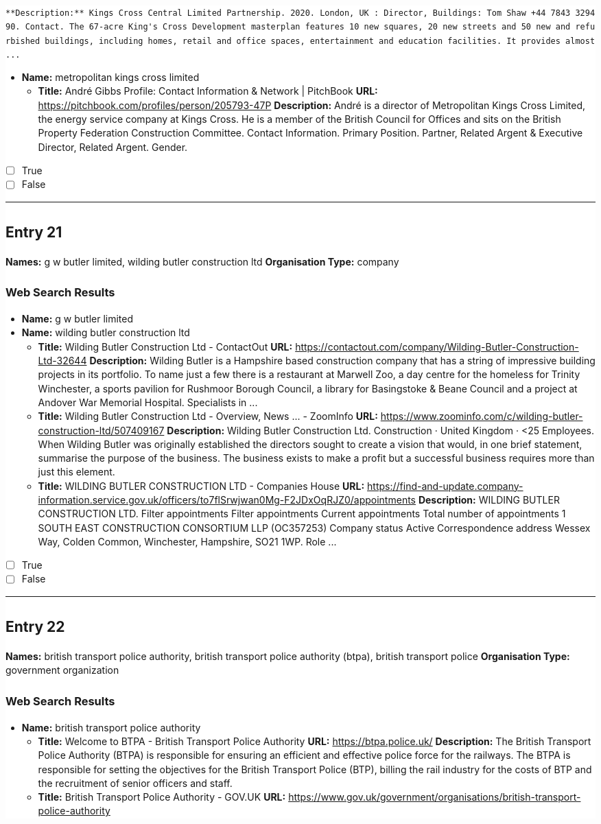     **Description:** Kings Cross Central Limited Partnership. 2020. London, UK : Director, Buildings: Tom Shaw +44 7843 329490. Contact. The 67-acre King's Cross Development masterplan features 10 new squares, 20 new streets and 50 new and refurbished buildings, including homes, retail and office spaces, entertainment and education facilities. It provides almost ...
- **Name:** metropolitan kings cross limited
  - **Title:** André Gibbs Profile: Contact Information & Network | PitchBook
    **URL:** https://pitchbook.com/profiles/person/205793-47P
    **Description:** André is a director of Metropolitan Kings Cross Limited, the energy service company at Kings Cross. He is a member of the British Council for Offices and sits on the British Property Federation Construction Committee. Contact Information. Primary Position. Partner, Related Argent & Executive Director, Related Argent. Gender.
- [ ] True
- [ ] False

---

## Entry 21
**Names:** g w butler limited, wilding butler construction ltd
**Organisation Type:** company
### Web Search Results
- **Name:** g w butler limited
- **Name:** wilding butler construction ltd
  - **Title:** Wilding Butler Construction Ltd - ContactOut
    **URL:** https://contactout.com/company/Wilding-Butler-Construction-Ltd-32644
    **Description:** Wilding Butler is a Hampshire based construction company that has a string of impressive building projects in its portfolio. To name just a few there is a restaurant at Marwell Zoo, a day centre for the homeless for Trinity Winchester, a sports pavilion for Rushmoor Borough Council, a library for Basingstoke & Beane Council and a project at Andover War Memorial Hospital. Specialists in ...
  - **Title:** Wilding Butler Construction Ltd - Overview, News ... - ZoomInfo
    **URL:** https://www.zoominfo.com/c/wilding-butler-construction-ltd/507409167
    **Description:** Wilding Butler Construction Ltd. Construction · United Kingdom · <25 Employees. When Wilding Butler was originally established the directors sought to create a vision that would, in one brief statement, summarise the purpose of the business. The business exists to make a profit but a successful business requires more than just this element.
  - **Title:** WILDING BUTLER CONSTRUCTION LTD - Companies House
    **URL:** https://find-and-update.company-information.service.gov.uk/officers/to7flSrwjwan0Mg-F2JDxOqRJZ0/appointments
    **Description:** WILDING BUTLER CONSTRUCTION LTD. Filter appointments Filter appointments Current appointments Total number of appointments 1 SOUTH EAST CONSTRUCTION CONSORTIUM LLP (OC357253) Company status Active Correspondence address Wessex Way, Colden Common, Winchester, Hampshire, SO21 1WP. Role ...
- [ ] True
- [ ] False

---

## Entry 22
**Names:** british transport police authority, british transport police authority (btpa), british transport police
**Organisation Type:** government organization
### Web Search Results
- **Name:** british transport police authority
  - **Title:** Welcome to BTPA - British Transport Police Authority
    **URL:** https://btpa.police.uk/
    **Description:** The British Transport Police Authority (BTPA) is responsible for ensuring an efficient and effective police force for the railways. The BTPA is responsible for setting the objectives for the British Transport Police (BTP), billing the rail industry for the costs of BTP and the recruitment of senior officers and staff.
  - **Title:** British Transport Police Authority - GOV.UK
    **URL:** https://www.gov.uk/government/organisations/british-transport-police-authority